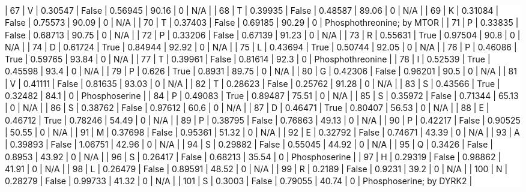 |    67 | V    |         0.30547 | False     |                          0.56945 |                 90.16 |         0     | N/A                                            |
|    68 | T    |         0.39935 | False     |                          0.48587 |                 89.06 |         0     | N/A                                            |
|    69 | K    |         0.31084 | False     |                          0.75573 |                 90.09 |         0     | N/A                                            |
|    70 | T    |         0.37403 | False     |                          0.69185 |                 90.29 |         0     | Phosphothreonine; by MTOR                      |
|    71 | P    |         0.33835 | False     |                          0.68713 |                 90.75 |         0     | N/A                                            |
|    72 | P    |         0.33206 | False     |                          0.67139 |                 91.23 |         0     | N/A                                            |
|    73 | R    |         0.55631 | True      |                          0.97504 |                 90.8  |         0     | N/A                                            |
|    74 | D    |         0.61724 | True      |                          0.84944 |                 92.92 |         0     | N/A                                            |
|    75 | L    |         0.43694 | True      |                          0.50744 |                 92.05 |         0     | N/A                                            |
|    76 | P    |         0.46086 | True      |                          0.59765 |                 93.84 |         0     | N/A                                            |
|    77 | T    |         0.39961 | False     |                          0.81614 |                 92.3  |         0     | Phosphothreonine                               |
|    78 | I    |         0.52539 | True      |                          0.45598 |                 93.4  |         0     | N/A                                            |
|    79 | P    |         0.626   | True      |                          0.8931  |                 89.75 |         0     | N/A                                            |
|    80 | G    |         0.42306 | False     |                          0.96201 |                 90.5  |         0     | N/A                                            |
|    81 | V    |         0.41111 | False     |                          0.81635 |                 93.03 |         0     | N/A                                            |
|    82 | T    |         0.28623 | False     |                          0.25762 |                 91.28 |         0     | N/A                                            |
|    83 | S    |         0.43566 | True      |                          0.32482 |                 84.1  |         0     | Phosphoserine                                  |
|    84 | P    |         0.49083 | True      |                          0.89487 |                 75.51 |         0     | N/A                                            |
|    85 | S    |         0.35972 | False     |                          0.71344 |                 65.13 |         0     | N/A                                            |
|    86 | S    |         0.38762 | False     |                          0.97612 |                 60.6  |         0     | N/A                                            |
|    87 | D    |         0.46471 | True      |                          0.80407 |                 56.53 |         0     | N/A                                            |
|    88 | E    |         0.46712 | True      |                          0.78246 |                 54.49 |         0     | N/A                                            |
|    89 | P    |         0.38795 | False     |                          0.76863 |                 49.13 |         0     | N/A                                            |
|    90 | P    |         0.42217 | False     |                          0.90525 |                 50.55 |         0     | N/A                                            |
|    91 | M    |         0.37698 | False     |                          0.95361 |                 51.32 |         0     | N/A                                            |
|    92 | E    |         0.32792 | False     |                          0.74671 |                 43.39 |         0     | N/A                                            |
|    93 | A    |         0.39893 | False     |                          1.06751 |                 42.96 |         0     | N/A                                            |
|    94 | S    |         0.29882 | False     |                          0.55045 |                 44.92 |         0     | N/A                                            |
|    95 | Q    |         0.3426  | False     |                          0.8953  |                 43.92 |         0     | N/A                                            |
|    96 | S    |         0.26417 | False     |                          0.68213 |                 35.54 |         0     | Phosphoserine                                  |
|    97 | H    |         0.29319 | False     |                          0.98862 |                 41.91 |         0     | N/A                                            |
|    98 | L    |         0.26479 | False     |                          0.89591 |                 48.52 |         0     | N/A                                            |
|    99 | R    |         0.2189  | False     |                          0.9231  |                 39.2  |         0     | N/A                                            |
|   100 | N    |         0.28279 | False     |                          0.99733 |                 41.32 |         0     | N/A                                            |
|   101 | S    |         0.3003  | False     |                          0.79055 |                 40.74 |         0     | Phosphoserine; by DYRK2                        |